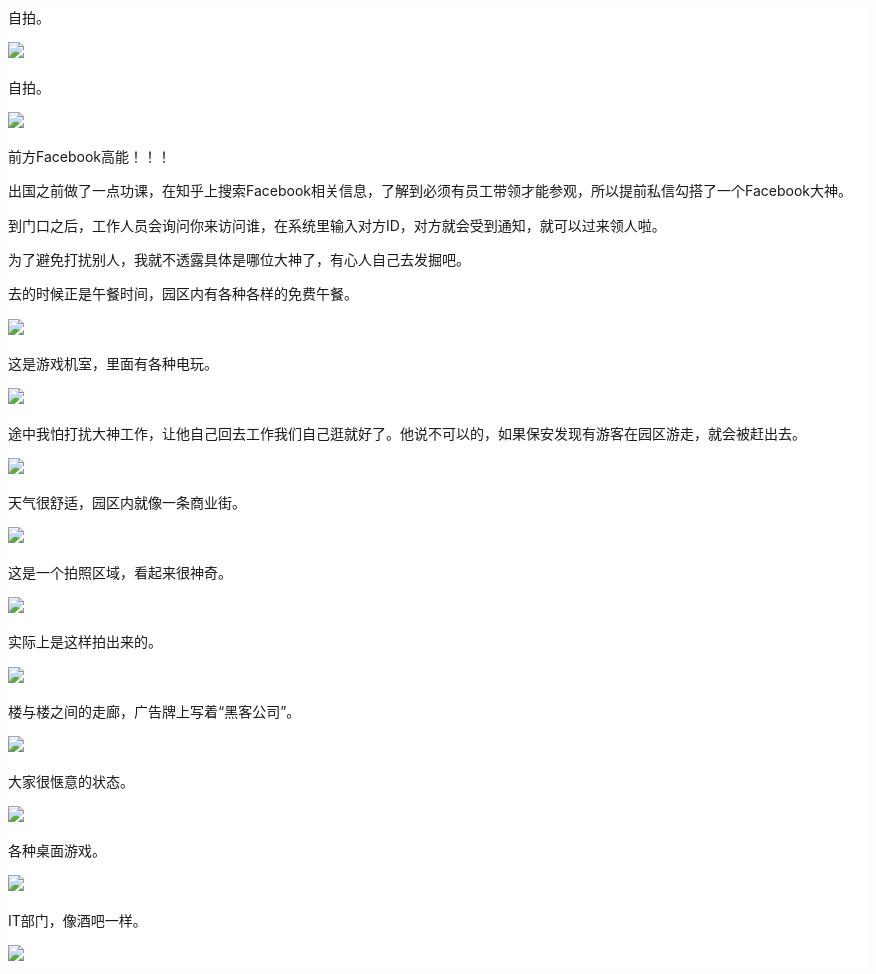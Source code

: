 自拍。

![](/files/2015/08/usa-3-6.jpg)

自拍。

![](/files/2015/08/usa-3-7.jpg)

前方Facebook高能！！！

出国之前做了一点功课，在知乎上搜索Facebook相关信息，了解到必须有员工带领才能参观，所以提前私信勾搭了一个Facebook大神。

到门口之后，工作人员会询问你来访问谁，在系统里输入对方ID，对方就会受到通知，就可以过来领人啦。

为了避免打扰别人，我就不透露具体是哪位大神了，有心人自己去发掘吧。

去的时候正是午餐时间，园区内有各种各样的免费午餐。

![](/files/2015/08/usa-3-8.jpg)

这是游戏机室，里面有各种电玩。

![](/files/2015/08/usa-3-9.jpg)

途中我怕打扰大神工作，让他自己回去工作我们自己逛就好了。他说不可以的，如果保安发现有游客在园区游走，就会被赶出去。

![](/files/2015/08/usa-3-10.jpg)

天气很舒适，园区内就像一条商业街。

![](/files/2015/08/usa-3-11.jpg)

这是一个拍照区域，看起来很神奇。

![](/files/2015/08/usa-3-12.jpg)

实际上是这样拍出来的。

![](/files/2015/08/usa-3-13.jpg)

楼与楼之间的走廊，广告牌上写着“黑客公司”。

![](/files/2015/08/usa-3-14.jpg)

大家很惬意的状态。

![](/files/2015/08/usa-3-15.jpg)

各种桌面游戏。

![](/files/2015/08/usa-3-16.jpg)

IT部门，像酒吧一样。

![](/files/2015/08/usa-3-17.jpg)
